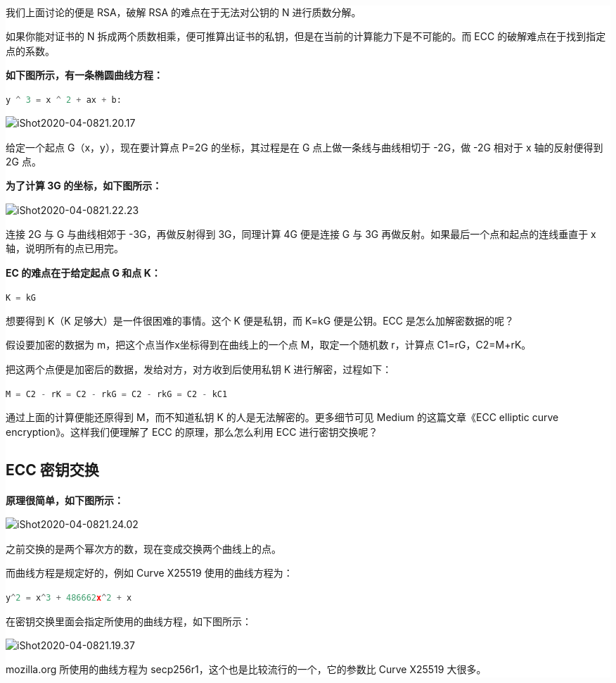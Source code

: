 我们上面讨论的便是 RSA，破解 RSA 的难点在于无法对公钥的 N 进行质数分解。

如果你能对证书的 N 拆成两个质数相乘，便可推算出证书的私钥，但是在当前的计算能力下是不可能的。而 ECC 的破解难点在于找到指定点的系数。

**如下图所示，有一条椭圆曲线方程：**

```python
y ^ 3 = x ^ 2 + ax + b:
```

![iShot2020-04-0821.20.17](https://raw.githubusercontent.com/pptfz/picgo-images/master/img/iShot2020-04-0821.20.17.png)

给定一个起点 G（x，y），现在要计算点 P=2G 的坐标，其过程是在 G 点上做一条线与曲线相切于 -2G，做 -2G 相对于 x 轴的反射便得到 2G 点。

**为了计算 3G 的坐标，如下图所示：**

![iShot2020-04-0821.22.23](https://raw.githubusercontent.com/pptfz/picgo-images/master/img/iShot2020-04-0821.22.23.png)

连接 2G 与 G 与曲线相郊于 -3G，再做反射得到 3G，同理计算 4G 便是连接 G 与 3G 再做反射。如果最后一个点和起点的连线垂直于 x 轴，说明所有的点已用完。



**EC 的难点在于给定起点 G 和点 K：**

```python
K = kG
```

想要得到 K（K 足够大）是一件很困难的事情。这个 K 便是私钥，而 K=kG 便是公钥。ECC 是怎么加解密数据的呢？

假设要加密的数据为 m，把这个点当作x坐标得到在曲线上的一个点 M，取定一个随机数 r，计算点 C1=rG，C2=M+rK。

把这两个点便是加密后的数据，发给对方，对方收到后使用私钥 K 进行解密，过程如下：

```python
M = C2 - rK = C2 - rkG = C2 - rkG = C2 - kC1
```

通过上面的计算便能还原得到 M，而不知道私钥 K 的人是无法解密的。更多细节可见 Medium 的这篇文章《ECC elliptic curve encryption》。这样我们便理解了 ECC 的原理，那么怎么利用 ECC 进行密钥交换呢？

## ECC 密钥交换

**原理很简单，如下图所示：**

![iShot2020-04-0821.24.02](https://raw.githubusercontent.com/pptfz/picgo-images/master/img/iShot2020-04-0821.24.02.png)

之前交换的是两个幂次方的数，现在变成交换两个曲线上的点。

而曲线方程是规定好的，例如 Curve X25519 使用的曲线方程为：

```python
y^2 = x^3 + 486662x^2 + x
```

在密钥交换里面会指定所使用的曲线方程，如下图所示：

![iShot2020-04-0821.19.37](https://raw.githubusercontent.com/pptfz/picgo-images/master/img/iShot2020-04-0821.19.37.png)

mozilla.org 所使用的曲线方程为 secp256r1，这个也是比较流行的一个，它的参数比 Curve X25519 大很多。
